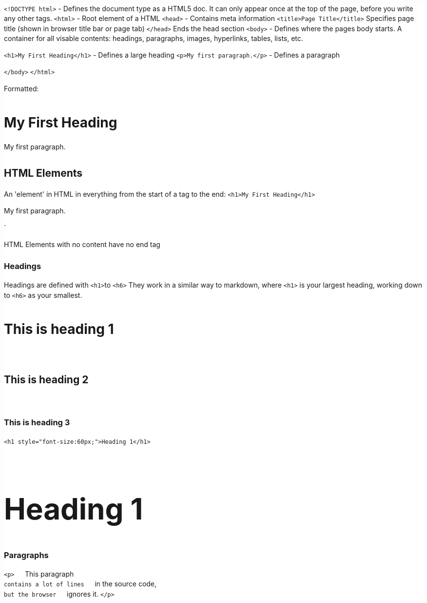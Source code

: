 
 `<!DOCTYPE html>` - Defines the document type as a HTML5 doc. It can only appear once at the top of the page, before you write any other tags.
`<html>` - Root element of a HTML
`<head>` - Contains meta information
`<title>Page Title</title>`  Specifies page title (shown in browser title bar or page tab)
`</head>` Ends the head section
`<body>` - Defines where the pages body starts. A container for all visable contents: headings, paragraphs, images, hyperlinks, tables, lists, etc.

`<h1>My First Heading</h1>` - Defines a large heading
`<p>My first paragraph.</p>` - Defines a paragraph

`</body>`
`</html>` 

Formatted:

<!DOCTYPE html>  
<html>  
<head>  
<title>Page Title</title>  
</head>  
<body>  
  
<h1>My First Heading</h1>  
<p>My first paragraph.</p>  
  
</body>  
</html>

## HTML Elements
An 'element' in HTML in everything from the start of a tag to the end:
	`<h1>My First Heading</h1>
	`<p>My first paragraph.</p>`

HTML Elements with no content have no end tag

### Headings
Headings are defined with `<h1>`to `<h6>`
They work in a similar way to markdown, where `<h1>` is your largest heading, working down to `<h6>` as your smallest.
	<h1>This is heading 1</h1>  
	<h2>This is heading 2</h2>  
	<h3>This is heading 3</h3>
	`<h1 style="font-size:60px;">Heading 1</h1>`
	<h1 style="font-size:60px;">Heading 1</h1>
### Paragraphs
`<p>  
`This paragraph  
`contains a lot of lines  
`in the source code,  
`but the browser  
`ignores it.
`</p>`
